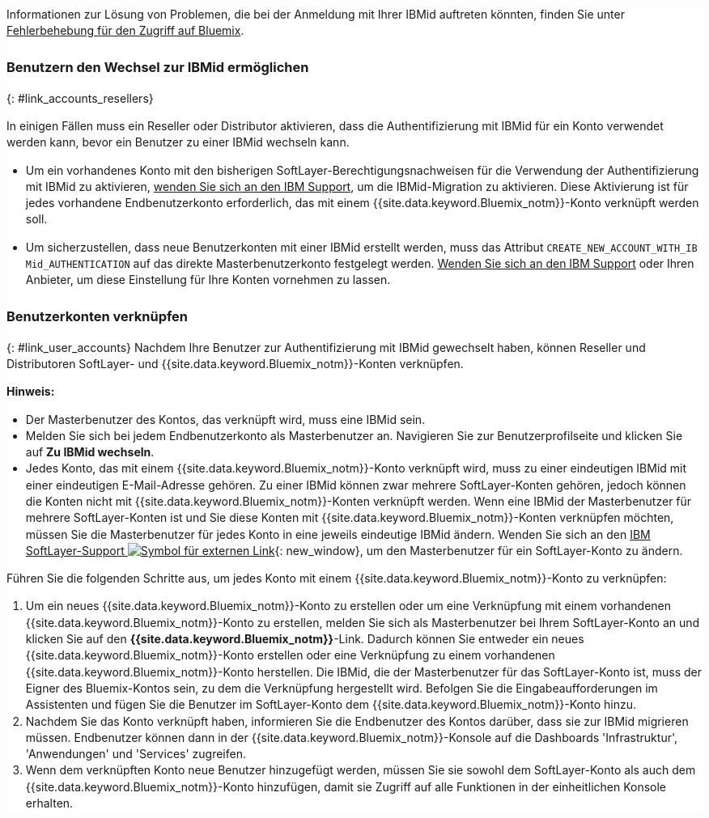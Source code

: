 Informationen zur Lösung von Problemen, die bei der Anmeldung mit Ihrer IBMid auftreten könnten, finden Sie unter [Fehlerbehebung für den Zugriff auf Bluemix](/docs/troubleshoot/ts_accessing.html#accessing).


### Benutzern den Wechsel zur IBMid ermöglichen
{: #link_accounts_resellers}

In einigen Fällen muss ein Reseller oder Distributor aktivieren, dass die Authentifizierung mit IBMid für ein Konto verwendet werden kann, bevor ein Benutzer zu einer IBMid wechseln kann. 

 * Um ein vorhandenes Konto mit den bisherigen SoftLayer-Berechtigungsnachweisen für die Verwendung der Authentifizierung mit IBMid zu aktivieren, [wenden Sie sich an den IBM Support](https://console.ng.bluemix.net/docs/support/index.html#contacting-support), um die IBMid-Migration zu aktivieren. Diese Aktivierung ist für jedes vorhandene Endbenutzerkonto erforderlich, das mit einem {{site.data.keyword.Bluemix_notm}}-Konto verknüpft werden soll.
 
 * Um sicherzustellen, dass neue Benutzerkonten mit einer IBMid erstellt werden, muss das Attribut `CREATE_NEW_ACCOUNT_WITH_IBMid_AUTHENTICATION` auf das direkte Masterbenutzerkonto festgelegt werden. [Wenden Sie sich an den IBM Support](https://console.ng.bluemix.net/docs/support/index.html#contacting-support) oder Ihren Anbieter, um diese Einstellung für Ihre Konten vornehmen zu lassen.
 
### Benutzerkonten verknüpfen
{: #link_user_accounts}
Nachdem Ihre Benutzer zur Authentifizierung mit IBMid gewechselt haben, können Reseller und Distributoren SoftLayer- und {{site.data.keyword.Bluemix_notm}}-Konten verknüpfen.

**Hinweis:** 
  * Der Masterbenutzer des Kontos, das verknüpft wird, muss eine IBMid sein.
  * Melden Sie sich bei jedem Endbenutzerkonto als Masterbenutzer an. Navigieren Sie zur Benutzerprofilseite und klicken Sie auf **Zu IBMid wechseln**.
  * Jedes Konto, das mit einem {{site.data.keyword.Bluemix_notm}}-Konto verknüpft wird, muss zu einer eindeutigen IBMid mit einer eindeutigen E-Mail-Adresse gehören. Zu einer IBMid können zwar mehrere SoftLayer-Konten gehören, jedoch können die Konten nicht mit {{site.data.keyword.Bluemix_notm}}-Konten verknüpft werden. Wenn eine IBMid der Masterbenutzer für mehrere SoftLayer-Konten ist und Sie diese Konten mit {{site.data.keyword.Bluemix_notm}}-Konten verknüpfen möchten, müssen Sie die Masterbenutzer für jedes Konto in eine jeweils eindeutige IBMid ändern. Wenden Sie sich an den [IBM SoftLayer-Support ![Symbol für externen Link](../icons/launch-glyph.svg)](https://knowledgelayer.softlayer.com/topic/support){: new_window}, um den Masterbenutzer für ein SoftLayer-Konto zu ändern.
  
Führen Sie die folgenden Schritte aus, um jedes Konto mit einem {{site.data.keyword.Bluemix_notm}}-Konto zu verknüpfen: 

 1. Um ein neues {{site.data.keyword.Bluemix_notm}}-Konto zu erstellen oder um eine Verknüpfung mit einem vorhandenen {{site.data.keyword.Bluemix_notm}}-Konto zu erstellen, melden Sie sich als Masterbenutzer bei Ihrem SoftLayer-Konto an und klicken Sie auf den **{{site.data.keyword.Bluemix_notm}}**-Link. Dadurch können Sie entweder ein neues {{site.data.keyword.Bluemix_notm}}-Konto erstellen oder eine Verknüpfung zu einem vorhandenen {{site.data.keyword.Bluemix_notm}}-Konto herstellen. Die IBMid, die der Masterbenutzer für das SoftLayer-Konto ist, muss der Eigner des Bluemix-Kontos sein, zu dem die Verknüpfung hergestellt wird. Befolgen Sie die Eingabeaufforderungen im Assistenten und fügen Sie die Benutzer im SoftLayer-Konto dem {{site.data.keyword.Bluemix_notm}}-Konto hinzu. 
 2. Nachdem Sie das Konto verknüpft haben, informieren Sie die Endbenutzer des Kontos darüber, dass sie zur IBMid migrieren müssen. Endbenutzer können dann in der {{site.data.keyword.Bluemix_notm}}-Konsole auf die Dashboards 'Infrastruktur', 'Anwendungen' und 'Services' zugreifen.
 3. Wenn dem verknüpften Konto neue Benutzer hinzugefügt werden, müssen Sie sie sowohl dem SoftLayer-Konto als auch dem {{site.data.keyword.Bluemix_notm}}-Konto hinzufügen, damit sie Zugriff auf alle Funktionen in der einheitlichen Konsole erhalten.
 